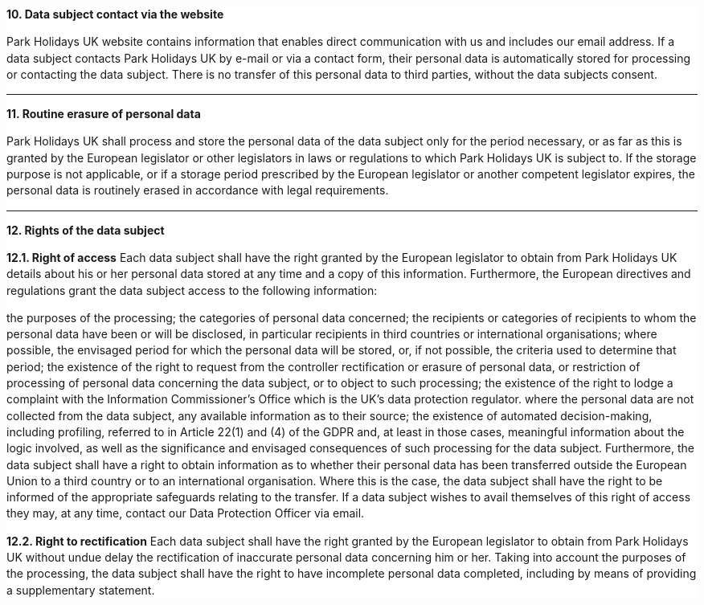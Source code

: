 
**10. Data subject contact via the website**

Park Holidays UK website contains information that enables direct communication
with us and includes our email address. If a data subject contacts Park Holidays
UK by e-mail or via a contact form, their personal data is automatically stored
for processing or contacting the data subject. There is no transfer of this
personal data to third parties, without the data subjects consent.

---

**11. Routine erasure of personal data**

Park Holidays UK shall process and store the personal data of the data subject
only for the period necessary, or as far as this is granted by the European
legislator or other legislators in laws or regulations to which Park Holidays UK
is subject to. If the storage purpose is not applicable, or if a storage period
prescribed by the European legislator or another competent legislator expires,
the personal data is routinely erased in accordance with legal requirements.

---

**12. Rights of the data subject**

**12.1. Right of access** Each data subject shall have the right granted by the
European legislator to obtain from Park Holidays UK details about his or her
personal data stored at any time and a copy of this information. Furthermore,
the European directives and regulations grant the data subject access to the
following information:

the purposes of the processing; the categories of personal data concerned; the
recipients or categories of recipients to whom the personal data have been or
will be disclosed, in particular recipients in third countries or international
organisations; where possible, the envisaged period for which the personal data
will be stored, or, if not possible, the criteria used to determine that period;
the existence of the right to request from the controller rectification or
erasure of personal data, or restriction of processing of personal data
concerning the data subject, or to object to such processing; the existence of
the right to lodge a complaint with the Information Commissioner’s Office which
is the UK’s data protection regulator. where the personal data are not collected
from the data subject, any available information as to their source; the
existence of automated decision-making, including profiling, referred to in
Article 22(1) and (4) of the GDPR and, at least in those cases, meaningful
information about the logic involved, as well as the significance and envisaged
consequences of such processing for the data subject. Furthermore, the data
subject shall have a right to obtain information as to whether their personal
data has been transferred outside the European Union to a third country or to an
international organisation. Where this is the case, the data subject shall have
the right to be informed of the appropriate safeguards relating to the transfer.
If a data subject wishes to avail themselves of this right of access they may,
at any time, contact our Data Protection Officer via email.

**12.2. Right to rectification** Each data subject shall have the right granted
by the European legislator to obtain from Park Holidays UK without undue delay
the rectification of inaccurate personal data concerning him or her. Taking into
account the purposes of the processing, the data subject shall have the right to
have incomplete personal data completed, including by means of providing a
supplementary statement.
